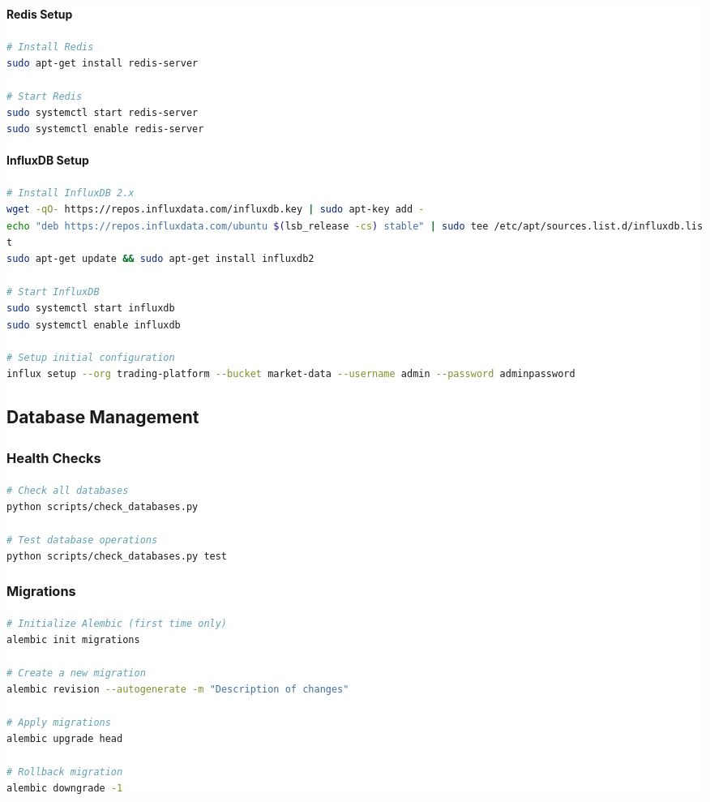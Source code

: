 #### Redis Setup

```bash
# Install Redis
sudo apt-get install redis-server

# Start Redis
sudo systemctl start redis-server
sudo systemctl enable redis-server
```

#### InfluxDB Setup

```bash
# Install InfluxDB 2.x
wget -qO- https://repos.influxdata.com/influxdb.key | sudo apt-key add -
echo "deb https://repos.influxdata.com/ubuntu $(lsb_release -cs) stable" | sudo tee /etc/apt/sources.list.d/influxdb.list
sudo apt-get update && sudo apt-get install influxdb2

# Start InfluxDB
sudo systemctl start influxdb
sudo systemctl enable influxdb

# Setup initial configuration
influx setup --org trading-platform --bucket market-data --username admin --password adminpassword
```

## Database Management

### Health Checks

```bash
# Check all databases
python scripts/check_databases.py

# Test database operations
python scripts/check_databases.py test
```

### Migrations

```bash
# Initialize Alembic (first time only)
alembic init migrations

# Create a new migration
alembic revision --autogenerate -m "Description of changes"

# Apply migrations
alembic upgrade head

# Rollback migration
alembic downgrade -1
```
